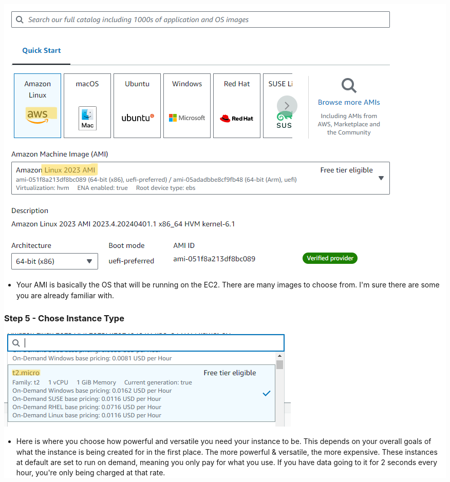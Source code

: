 ![AMI](https://github.com/RightHandCloud77/AWS-Cloud-Journey/blob/main/Notes/Project%20Screenshots/%23COM3-AWS100/04.png?raw=true)

- Your AMI is basically the OS that will be running on the EC2. There are many images to choose from. I'm sure there are some you are already familiar with.



### Step 5 - Chose Instance Type

![Instance Type](https://github.com/RightHandCloud77/AWS-Cloud-Journey/blob/main/Notes/Project%20Screenshots/%23COM3-AWS100/05.png?raw=true)

- Here is where you choose how powerful and versatile you need your instance to be. This depends on your overall goals of what the instance is being created for in the first place. The more powerful & versatile, the more expensive. These instances at default are set to run on demand, meaning you only pay for what you use. If you have data going to it for 2 seconds every hour, you're only being charged at that rate.
